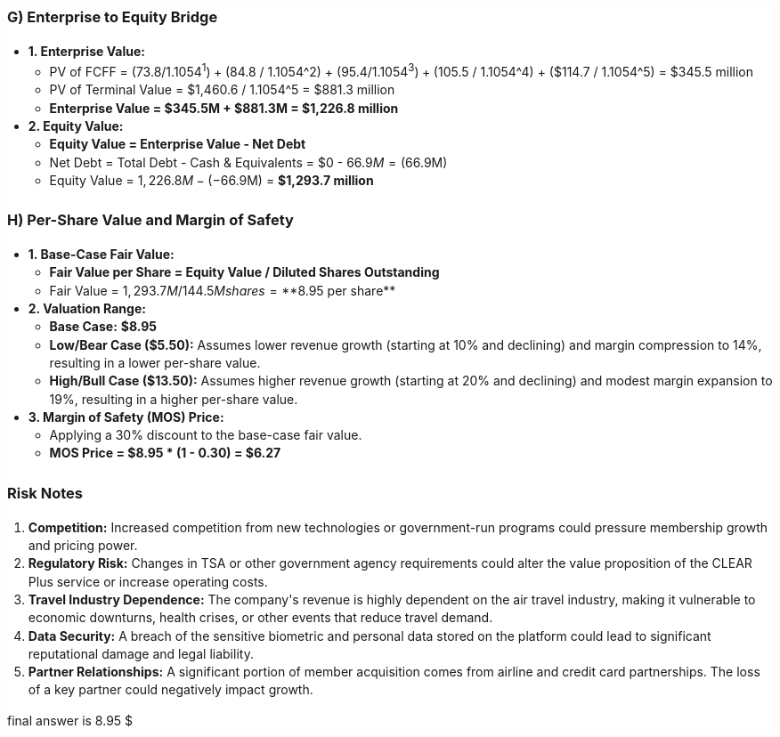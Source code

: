 ### **G) Enterprise to Equity Bridge**

*   **1. Enterprise Value:**
    *   PV of FCFF = ($73.8 / 1.1054^1) + ($84.8 / 1.1054^2) + ($95.4 / 1.1054^3) + ($105.5 / 1.1054^4) + ($114.7 / 1.1054^5) = $345.5 million
    *   PV of Terminal Value = $1,460.6 / 1.1054^5 = $881.3 million
    *   **Enterprise Value = $345.5M + $881.3M = $1,226.8 million**
*   **2. Equity Value:**
    *   **Equity Value = Enterprise Value - Net Debt**
    *   Net Debt = Total Debt - Cash & Equivalents = $0 - $66.9M = ($66.9M)
    *   Equity Value = $1,226.8M - (-$66.9M) = **$1,293.7 million**

### **H) Per-Share Value and Margin of Safety**

*   **1. Base-Case Fair Value:**
    *   **Fair Value per Share = Equity Value / Diluted Shares Outstanding**
    *   Fair Value = $1,293.7M / 144.5M shares = **$8.95 per share**
*   **2. Valuation Range:**
    *   **Base Case:** **$8.95**
    *   **Low/Bear Case ($5.50):** Assumes lower revenue growth (starting at 10% and declining) and margin compression to 14%, resulting in a lower per-share value.
    *   **High/Bull Case ($13.50):** Assumes higher revenue growth (starting at 20% and declining) and modest margin expansion to 19%, resulting in a higher per-share value.
*   **3. Margin of Safety (MOS) Price:**
    *   Applying a 30% discount to the base-case fair value.
    *   **MOS Price = $8.95 * (1 - 0.30) = $6.27**

### **Risk Notes**

1.  **Competition:** Increased competition from new technologies or government-run programs could pressure membership growth and pricing power.
2.  **Regulatory Risk:** Changes in TSA or other government agency requirements could alter the value proposition of the CLEAR Plus service or increase operating costs.
3.  **Travel Industry Dependence:** The company's revenue is highly dependent on the air travel industry, making it vulnerable to economic downturns, health crises, or other events that reduce travel demand.
4.  **Data Security:** A breach of the sensitive biometric and personal data stored on the platform could lead to significant reputational damage and legal liability.
5.  **Partner Relationships:** A significant portion of member acquisition comes from airline and credit card partnerships. The loss of a key partner could negatively impact growth.

final answer is 8.95 $